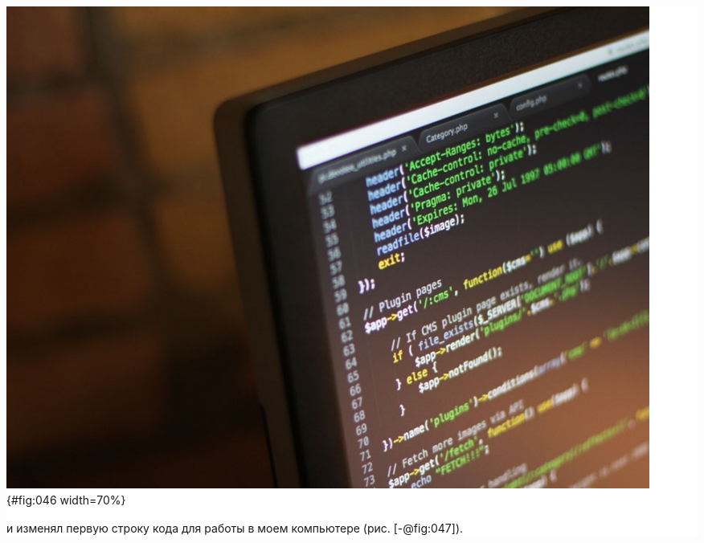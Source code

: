![Права доступа](image/placeimg_800_600_tech.jpg){#fig:046 width=70%}

и изменял первую строку кода для работы в моем компьютере  (рис. [-@fig:047]).
